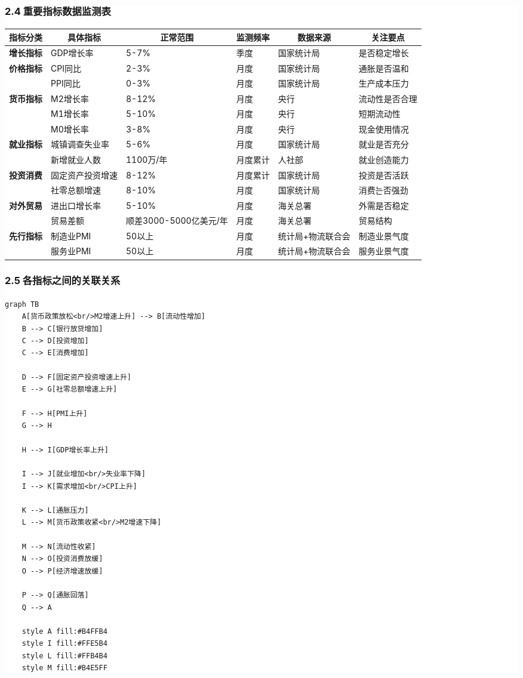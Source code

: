 ### 2.4 重要指标数据监测表

| 指标分类 | 具体指标 | 正常范围 | 监测频率 | 数据来源 | 关注要点 |
|---------|----------|----------|----------|----------|----------|
| **增长指标** | GDP增长率 | 5-7% | 季度 | 国家统计局 | 是否稳定增长 |
| **价格指标** | CPI同比 | 2-3% | 月度 | 国家统计局 | 通胀是否温和 |
|  | PPI同比 | 0-3% | 月度 | 国家统计局 | 生产成本压力 |
| **货币指标** | M2增长率 | 8-12% | 月度 | 央行 | 流动性是否合理 |
|  | M1增长率 | 5-10% | 月度 | 央行 | 短期流动性 |
|  | M0增长率 | 3-8% | 月度 | 央行 | 现金使用情况 |
| **就业指标** | 城镇调查失业率 | 5-6% | 月度 | 国家统计局 | 就业是否充分 |
|  | 新增就业人数 | 1100万/年 | 月度累计 | 人社部 | 就业创造能力 |
| **投资消费** | 固定资产投资增速 | 8-12% | 月度累计 | 国家统计局 | 投资是否活跃 |
|  | 社零总额增速 | 8-10% | 月度 | 国家统计局 | 消费는否强劲 |
| **对外贸易** | 进出口增长率 | 5-10% | 月度 | 海关总署 | 外需是否稳定 |
|  | 贸易差额 | 顺差3000-5000亿美元/年 | 月度 | 海关总署 | 贸易结构 |
| **先行指标** | 制造业PMI | 50以上 | 月度 | 统计局+物流联合会 | 制造业景气度 |
|  | 服务业PMI | 50以上 | 月度 | 统计局+物流联合会 | 服务业景气度 |

### 2.5 各指标之间的关联关系
```mermaid
graph TB
    A[货币政策放松<br/>M2增速上升] --> B[流动性增加]
    B --> C[银行放贷增加]
    C --> D[投资增加]
    C --> E[消费增加]
    
    D --> F[固定资产投资增速上升]
    E --> G[社零总额增速上升]
    
    F --> H[PMI上升]
    G --> H
    
    H --> I[GDP增长率上升]
    
    I --> J[就业增加<br/>失业率下降]
    I --> K[需求增加<br/>CPI上升]
    
    K --> L[通胀压力]
    L --> M[货币政策收紧<br/>M2增速下降]
    
    M --> N[流动性收紧]
    N --> O[投资消费放缓]
    O --> P[经济增速放缓]
    
    P --> Q[通胀回落]
    Q --> A
    
    style A fill:#B4FFB4
    style I fill:#FFE5B4
    style L fill:#FFB4B4
    style M fill:#B4E5FF
```
